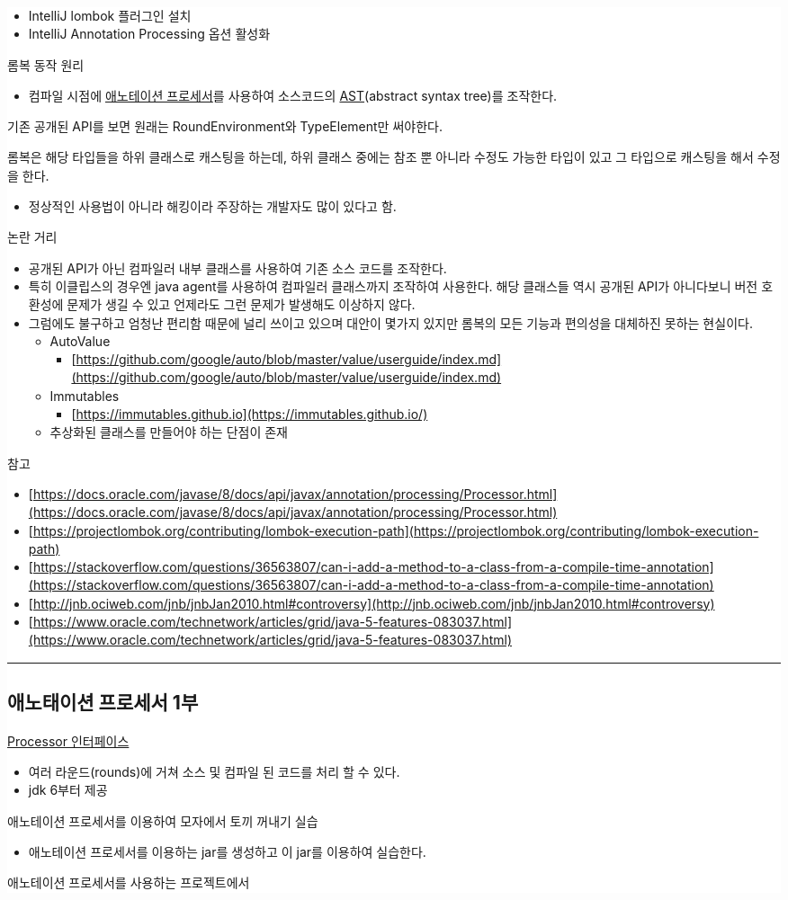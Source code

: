 - IntelliJ lombok 플러그인 설치
- IntelliJ Annotation Processing 옵션 활성화

롬복 동작 원리

- 컴파일 시점에 [애노테이션 프로세서](https://docs.oracle.com/javase/8/docs/api/javax/annotation/processing/Processor.html)를 사용하여 소스코드의 [AST](https://javaparser.org/inspecting-an-ast/)(abstract syntax tree)를 조작한다.

기존 공개된 API를 보면 원래는 RoundEnvironment와 TypeElement만 써야한다.

롬복은 해당 타입들을 하위 클래스로 캐스팅을 하는데, 하위 클래스 중에는 참조 뿐 아니라 수정도 가능한 타입이 있고 그 타입으로 캐스팅을 해서 수정을 한다.

- 정상적인 사용법이 아니라 해킹이라 주장하는 개발자도 많이 있다고 함.

논란 거리

- 공개된 API가 아닌 컴파일러 내부 클래스를 사용하여 기존 소스 코드를 조작한다.
- 특히 이클립스의 경우엔 java agent를 사용하여 컴파일러 클래스까지 조작하여 사용한다. 해당 클래스들 역시 공개된 API가 아니다보니 버전 호환성에 문제가 생길 수 있고 언제라도 그런 문제가 발생해도 이상하지 않다.
- 그럼에도 불구하고 엄청난 편리함 때문에 널리 쓰이고 있으며 대안이 몇가지 있지만 롬복의 모든 기능과 편의성을 대체하진 못하는 현실이다.
    - AutoValue
        - [https://github.com/google/auto/blob/master/value/userguide/index.md](https://github.com/google/auto/blob/master/value/userguide/index.md)
    - Immutables
        - [https://immutables.github.io](https://immutables.github.io/)
    - 추상화된 클래스를 만들어야 하는 단점이 존재

참고

- [https://docs.oracle.com/javase/8/docs/api/javax/annotation/processing/Processor.html](https://docs.oracle.com/javase/8/docs/api/javax/annotation/processing/Processor.html)
- [https://projectlombok.org/contributing/lombok-execution-path](https://projectlombok.org/contributing/lombok-execution-path)
- [https://stackoverflow.com/questions/36563807/can-i-add-a-method-to-a-class-from-a-compile-time-annotation](https://stackoverflow.com/questions/36563807/can-i-add-a-method-to-a-class-from-a-compile-time-annotation)
- [http://jnb.ociweb.com/jnb/jnbJan2010.html#controversy](http://jnb.ociweb.com/jnb/jnbJan2010.html#controversy)
- [https://www.oracle.com/technetwork/articles/grid/java-5-features-083037.html](https://www.oracle.com/technetwork/articles/grid/java-5-features-083037.html)

---

## 애노태이션 프로세서 1부

[Processor 인터페이스](https://docs.oracle.com/en/java/javase/11/docs/api/java.compiler/javax/annotation/processing/Processor.html)

- 여러 라운드(rounds)에 거쳐 소스 및 컴파일 된 코드를 처리 할 수 있다.
- jdk 6부터 제공

애노테이션 프로세서를 이용하여 모자에서 토끼 꺼내기 실습

- 애노테이션 프로세서를 이용하는 jar를 생성하고 이 jar를 이용하여 실습한다.

애노테이션 프로세서를 사용하는 프로젝트에서 
